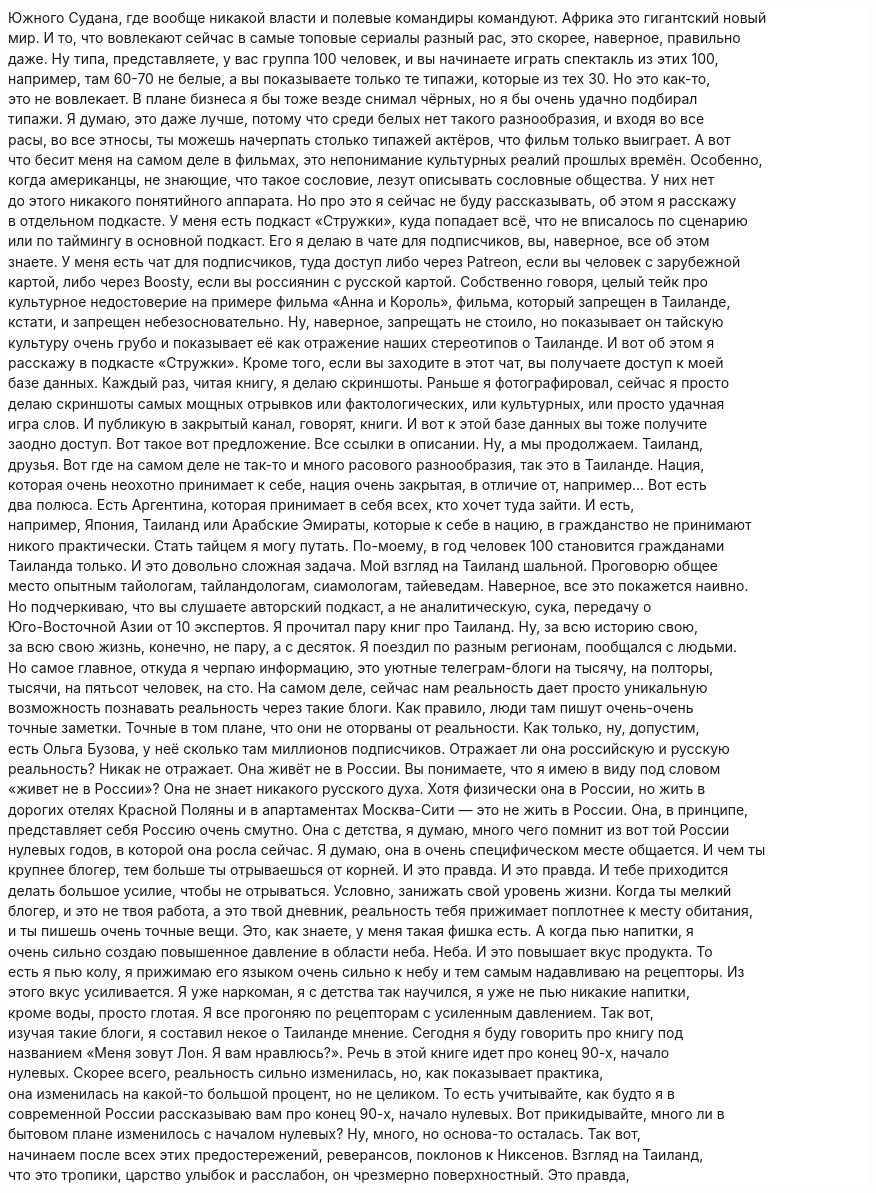 Южного Судана, где вообще никакой власти и полевые командиры командуют. Африка это гигантский новый  
мир. И то, что вовлекают сейчас в самые топовые сериалы разный рас, это скорее, наверное, правильно  
даже. Ну типа, представляете, у вас группа 100 человек, и вы начинаете играть спектакль из этих 100,  
например, там 60-70 не белые, а вы показываете только те типажи, которые из тех 30. Но это как-то,  
это не вовлекает. В плане бизнеса я бы тоже везде снимал чёрных, но я бы очень удачно подбирал  
типажи. Я думаю, это даже лучше, потому что среди белых нет такого разнообразия, и входя во все  
расы, во все этносы, ты можешь начерпать столько типажей актёров, что фильм только выиграет. А вот  
что бесит меня на самом деле в фильмах, это непонимание культурных реалий прошлых времён. Особенно,  
когда американцы, не знающие, что такое сословие, лезут описывать сословные общества. У них нет  
до этого никакого понятийного аппарата. Но про это я сейчас не буду рассказывать, об этом я расскажу  
в отдельном подкасте. У меня есть подкаст «Стружки», куда попадает всё, что не вписалось по сценарию  
или по таймингу в основной подкаст. Его я делаю в чате для подписчиков, вы, наверное, все об этом  
знаете. У меня есть чат для подписчиков, туда доступ либо через Patreon, если вы человек с зарубежной  
картой, либо через Boosty, если вы россиянин с русской картой. Собственно говоря, целый тейк про  
культурное недостоверие на примере фильма «Анна и Король», фильма, который запрещен в Таиланде,  
кстати, и запрещен небезосновательно. Ну, наверное, запрещать не стоило, но показывает он тайскую  
культуру очень грубо и показывает её как отражение наших стереотипов о Таиланде. И вот об этом я  
расскажу в подкасте «Стружки». Кроме того, если вы заходите в этот чат, вы получаете доступ к моей  
базе данных. Каждый раз, читая книгу, я делаю скриншоты. Раньше я фотографировал, сейчас я просто  
делаю скриншоты самых мощных отрывков или фактологических, или культурных, или просто удачная  
игра слов. И публикую в закрытый канал, говорят, книги. И вот к этой базе данных вы тоже получите  
заодно доступ. Вот такое вот предложение. Все ссылки в описании. Ну, а мы продолжаем. Таиланд,  
друзья. Вот где на самом деле не так-то и много расового разнообразия, так это в Таиланде. Нация,  
которая очень неохотно принимает к себе, нация очень закрытая, в отличие от, например... Вот есть  
два полюса. Есть Аргентина, которая принимает в себя всех, кто хочет туда зайти. И есть,  
например, Япония, Таиланд или Арабские Эмираты, которые к себе в нацию, в гражданство не принимают  
никого практически. Стать тайцем я могу путать. По-моему, в год человек 100 становится гражданами  
Таиланда только. И это довольно сложная задача. Мой взгляд на Таиланд шальной. Проговорю общее  
место опытным тайологам, тайландологам, сиамологам, тайеведам. Наверное, все это покажется наивно.  
Но подчеркиваю, что вы слушаете авторский подкаст, а не аналитическую, сука, передачу о  
Юго-Восточной Азии от 10 экспертов. Я прочитал пару книг про Таиланд. Ну, за всю историю свою,  
за всю свою жизнь, конечно, не пару, а с десяток. Я поездил по разным регионам, пообщался с людьми.  
Но самое главное, откуда я черпаю информацию, это уютные телеграм-блоги на тысячу, на полторы,  
тысячи, на пятьсот человек, на сто. На самом деле, сейчас нам реальность дает просто уникальную  
возможность познавать реальность через такие блоги. Как правило, люди там пишут очень-очень  
точные заметки. Точные в том плане, что они не оторваны от реальности. Как только, ну, допустим,  
есть Ольга Бузова, у неё сколько там миллионов подписчиков. Отражает ли она российскую и русскую  
реальность? Никак не отражает. Она живёт не в России. Вы понимаете, что я имею в виду под словом  
«живет не в России»? Она не знает никакого русского духа. Хотя физически она в России, но жить в  
дорогих отелях Красной Поляны и в апартаментах Москва-Сити — это не жить в России. Она, в принципе,  
представляет себя Россию очень смутно. Она с детства, я думаю, много чего помнит из вот той России  
нулевых годов, в которой она росла сейчас. Я думаю, она в очень специфическом месте общается. И чем ты  
крупнее блогер, тем больше ты отрываешься от корней. И это правда. И это правда. И тебе приходится  
делать большое усилие, чтобы не отрываться. Условно, занижать свой уровень жизни. Когда ты мелкий  
блогер, и это не твоя работа, а это твой дневник, реальность тебя прижимает поплотнее к месту обитания,  
и ты пишешь очень точные вещи. Это, как знаете, у меня такая фишка есть. А когда пью напитки, я  
очень сильно создаю повышенное давление в области неба. Неба. И это повышает вкус продукта. То  
есть я пью колу, я прижимаю его языком очень сильно к небу и тем самым надавливаю на рецепторы. Из  
этого вкус усиливается. Я уже наркоман, я с детства так научился, я уже не пью никакие напитки,  
кроме воды, просто глотая. Я все прогоняю по рецепторам с усиленным давлением. Так вот,  
изучая такие блоги, я составил некое о Таиланде мнение. Сегодня я буду говорить про книгу под  
названием «Меня зовут Лон. Я вам нравлюсь?». Речь в этой книге идет про конец 90-х, начало  
нулевых. Скорее всего, реальность сильно изменилась, но, как показывает практика,  
она изменилась на какой-то большой процент, но не целиком. То есть учитывайте, как будто я в  
современной России рассказываю вам про конец 90-х, начало нулевых. Вот прикидывайте, много ли в  
бытовом плане изменилось с началом нулевых? Ну, много, но основа-то осталась. Так вот,  
начинаем после всех этих предостережений, реверансов, поклонов к Никсенов. Взгляд на Таиланд,  
что это тропики, царство улыбок и расслабон, он чрезмерно поверхностный. Это правда,  
